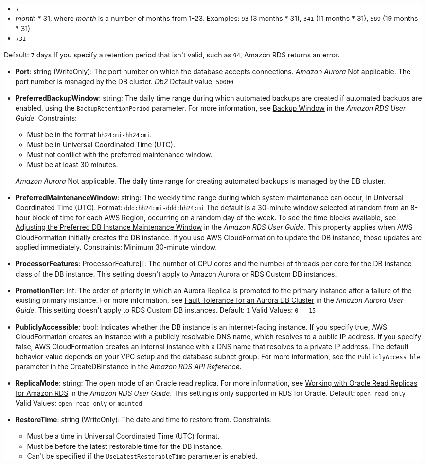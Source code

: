   +   ``7`` 
  +   *month* * 31, where *month* is a number of months from 1-23. Examples: ``93`` (3 months * 31), ``341`` (11 months * 31), ``589`` (19 months * 31)
  +   ``731`` 
  
 Default: ``7`` days
 If you specify a retention period that isn't valid, such as ``94``, Amazon RDS returns an error.
* **Port**: string (WriteOnly): The port number on which the database accepts connections.
  *Amazon Aurora* 
 Not applicable. The port number is managed by the DB cluster.
  *Db2* 
 Default value: ``50000``
* **PreferredBackupWindow**: string: The daily time range during which automated backups are created if automated backups are enabled, using the ``BackupRetentionPeriod`` parameter. For more information, see [Backup Window](https://docs.aws.amazon.com/AmazonRDS/latest/UserGuide/USER_WorkingWithAutomatedBackups.html#USER_WorkingWithAutomatedBackups.BackupWindow) in the *Amazon RDS User Guide.* 
 Constraints:
  +  Must be in the format ``hh24:mi-hh24:mi``.
  +  Must be in Universal Coordinated Time (UTC).
  +  Must not conflict with the preferred maintenance window.
  +  Must be at least 30 minutes.
  
  *Amazon Aurora* 
 Not applicable. The daily time range for creating automated backups is managed by the DB cluster.
* **PreferredMaintenanceWindow**: string: The weekly time range during which system maintenance can occur, in Universal Coordinated Time (UTC).
 Format: ``ddd:hh24:mi-ddd:hh24:mi`` 
 The default is a 30-minute window selected at random from an 8-hour block of time for each AWS Region, occurring on a random day of the week. To see the time blocks available, see [Adjusting the Preferred DB Instance Maintenance Window](https://docs.aws.amazon.com/AmazonRDS/latest/UserGuide/USER_UpgradeDBInstance.Maintenance.html#AdjustingTheMaintenanceWindow) in the *Amazon RDS User Guide.* 
  This property applies when AWS CloudFormation initially creates the DB instance. If you use AWS CloudFormation to update the DB instance, those updates are applied immediately.
  Constraints: Minimum 30-minute window.
* **ProcessorFeatures**: [ProcessorFeature](#processorfeature)[]: The number of CPU cores and the number of threads per core for the DB instance class of the DB instance.
 This setting doesn't apply to Amazon Aurora or RDS Custom DB instances.
* **PromotionTier**: int: The order of priority in which an Aurora Replica is promoted to the primary instance after a failure of the existing primary instance. For more information, see [Fault Tolerance for an Aurora DB Cluster](https://docs.aws.amazon.com/AmazonRDS/latest/AuroraUserGuide/Concepts.AuroraHighAvailability.html#Aurora.Managing.FaultTolerance) in the *Amazon Aurora User Guide*.
 This setting doesn't apply to RDS Custom DB instances.
 Default: ``1`` 
 Valid Values: ``0 - 15``
* **PubliclyAccessible**: bool: Indicates whether the DB instance is an internet-facing instance. If you specify true, AWS CloudFormation creates an instance with a publicly resolvable DNS name, which resolves to a public IP address. If you specify false, AWS CloudFormation creates an internal instance with a DNS name that resolves to a private IP address. 
 The default behavior value depends on your VPC setup and the database subnet group. For more information, see the ``PubliclyAccessible`` parameter in the [CreateDBInstance](https://docs.aws.amazon.com/AmazonRDS/latest/APIReference/API_CreateDBInstance.html) in the *Amazon RDS API Reference*.
* **ReplicaMode**: string: The open mode of an Oracle read replica. For more information, see [Working with Oracle Read Replicas for Amazon RDS](https://docs.aws.amazon.com/AmazonRDS/latest/UserGuide/oracle-read-replicas.html) in the *Amazon RDS User Guide*.
 This setting is only supported in RDS for Oracle.
 Default: ``open-read-only`` 
 Valid Values: ``open-read-only`` or ``mounted``
* **RestoreTime**: string (WriteOnly): The date and time to restore from.
 Constraints:
  +  Must be a time in Universal Coordinated Time (UTC) format.
  +  Must be before the latest restorable time for the DB instance.
  +  Can't be specified if the ``UseLatestRestorableTime`` parameter is enabled.
  
